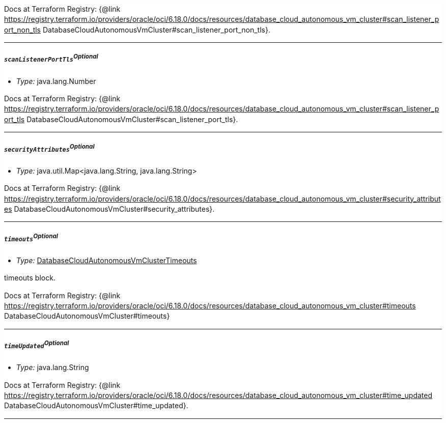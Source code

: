 Docs at Terraform Registry: {@link https://registry.terraform.io/providers/oracle/oci/6.18.0/docs/resources/database_cloud_autonomous_vm_cluster#scan_listener_port_non_tls DatabaseCloudAutonomousVmCluster#scan_listener_port_non_tls}.

---

##### `scanListenerPortTls`<sup>Optional</sup> <a name="scanListenerPortTls" id="rhizo-co-terraform-provider-oci.databaseCloudAutonomousVmCluster.DatabaseCloudAutonomousVmCluster.Initializer.parameter.scanListenerPortTls"></a>

- *Type:* java.lang.Number

Docs at Terraform Registry: {@link https://registry.terraform.io/providers/oracle/oci/6.18.0/docs/resources/database_cloud_autonomous_vm_cluster#scan_listener_port_tls DatabaseCloudAutonomousVmCluster#scan_listener_port_tls}.

---

##### `securityAttributes`<sup>Optional</sup> <a name="securityAttributes" id="rhizo-co-terraform-provider-oci.databaseCloudAutonomousVmCluster.DatabaseCloudAutonomousVmCluster.Initializer.parameter.securityAttributes"></a>

- *Type:* java.util.Map<java.lang.String, java.lang.String>

Docs at Terraform Registry: {@link https://registry.terraform.io/providers/oracle/oci/6.18.0/docs/resources/database_cloud_autonomous_vm_cluster#security_attributes DatabaseCloudAutonomousVmCluster#security_attributes}.

---

##### `timeouts`<sup>Optional</sup> <a name="timeouts" id="rhizo-co-terraform-provider-oci.databaseCloudAutonomousVmCluster.DatabaseCloudAutonomousVmCluster.Initializer.parameter.timeouts"></a>

- *Type:* <a href="#rhizo-co-terraform-provider-oci.databaseCloudAutonomousVmCluster.DatabaseCloudAutonomousVmClusterTimeouts">DatabaseCloudAutonomousVmClusterTimeouts</a>

timeouts block.

Docs at Terraform Registry: {@link https://registry.terraform.io/providers/oracle/oci/6.18.0/docs/resources/database_cloud_autonomous_vm_cluster#timeouts DatabaseCloudAutonomousVmCluster#timeouts}

---

##### `timeUpdated`<sup>Optional</sup> <a name="timeUpdated" id="rhizo-co-terraform-provider-oci.databaseCloudAutonomousVmCluster.DatabaseCloudAutonomousVmCluster.Initializer.parameter.timeUpdated"></a>

- *Type:* java.lang.String

Docs at Terraform Registry: {@link https://registry.terraform.io/providers/oracle/oci/6.18.0/docs/resources/database_cloud_autonomous_vm_cluster#time_updated DatabaseCloudAutonomousVmCluster#time_updated}.

---